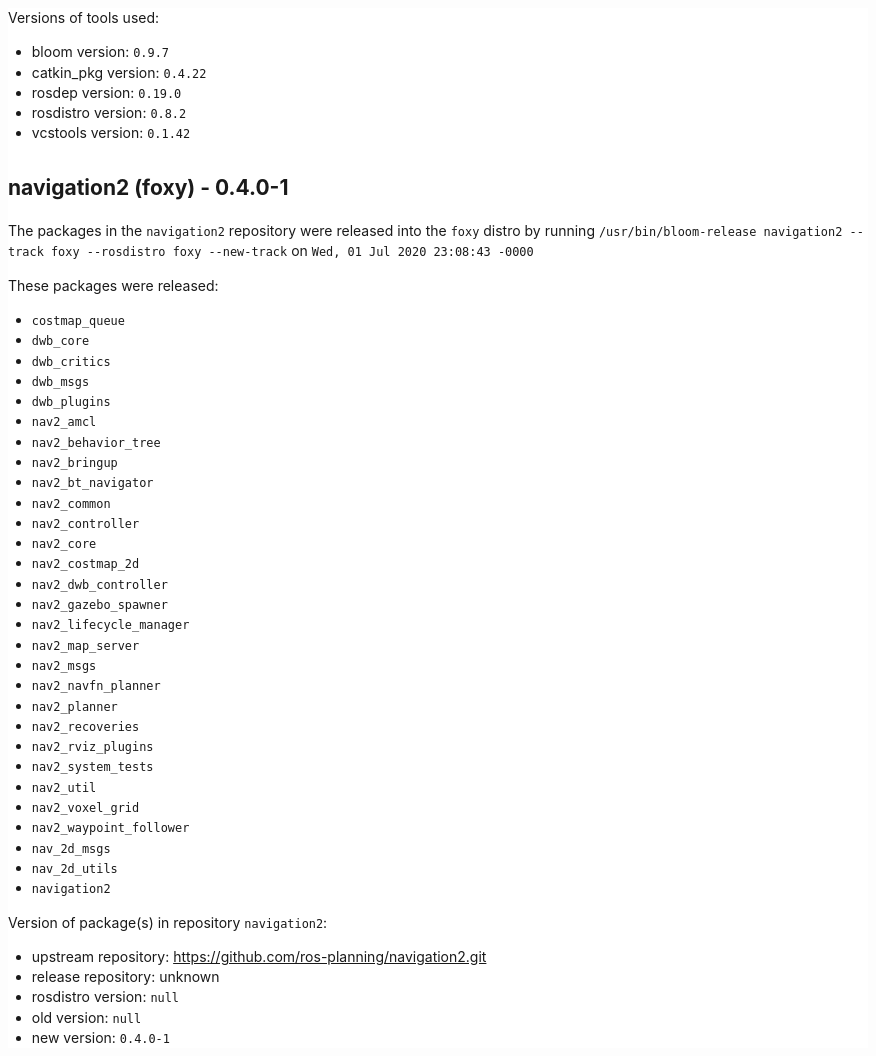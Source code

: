 Versions of tools used:

- bloom version: `0.9.7`
- catkin_pkg version: `0.4.22`
- rosdep version: `0.19.0`
- rosdistro version: `0.8.2`
- vcstools version: `0.1.42`


## navigation2 (foxy) - 0.4.0-1

The packages in the `navigation2` repository were released into the `foxy` distro by running `/usr/bin/bloom-release navigation2 --track foxy --rosdistro foxy --new-track` on `Wed, 01 Jul 2020 23:08:43 -0000`

These packages were released:
- `costmap_queue`
- `dwb_core`
- `dwb_critics`
- `dwb_msgs`
- `dwb_plugins`
- `nav2_amcl`
- `nav2_behavior_tree`
- `nav2_bringup`
- `nav2_bt_navigator`
- `nav2_common`
- `nav2_controller`
- `nav2_core`
- `nav2_costmap_2d`
- `nav2_dwb_controller`
- `nav2_gazebo_spawner`
- `nav2_lifecycle_manager`
- `nav2_map_server`
- `nav2_msgs`
- `nav2_navfn_planner`
- `nav2_planner`
- `nav2_recoveries`
- `nav2_rviz_plugins`
- `nav2_system_tests`
- `nav2_util`
- `nav2_voxel_grid`
- `nav2_waypoint_follower`
- `nav_2d_msgs`
- `nav_2d_utils`
- `navigation2`

Version of package(s) in repository `navigation2`:

- upstream repository: https://github.com/ros-planning/navigation2.git
- release repository: unknown
- rosdistro version: `null`
- old version: `null`
- new version: `0.4.0-1`
